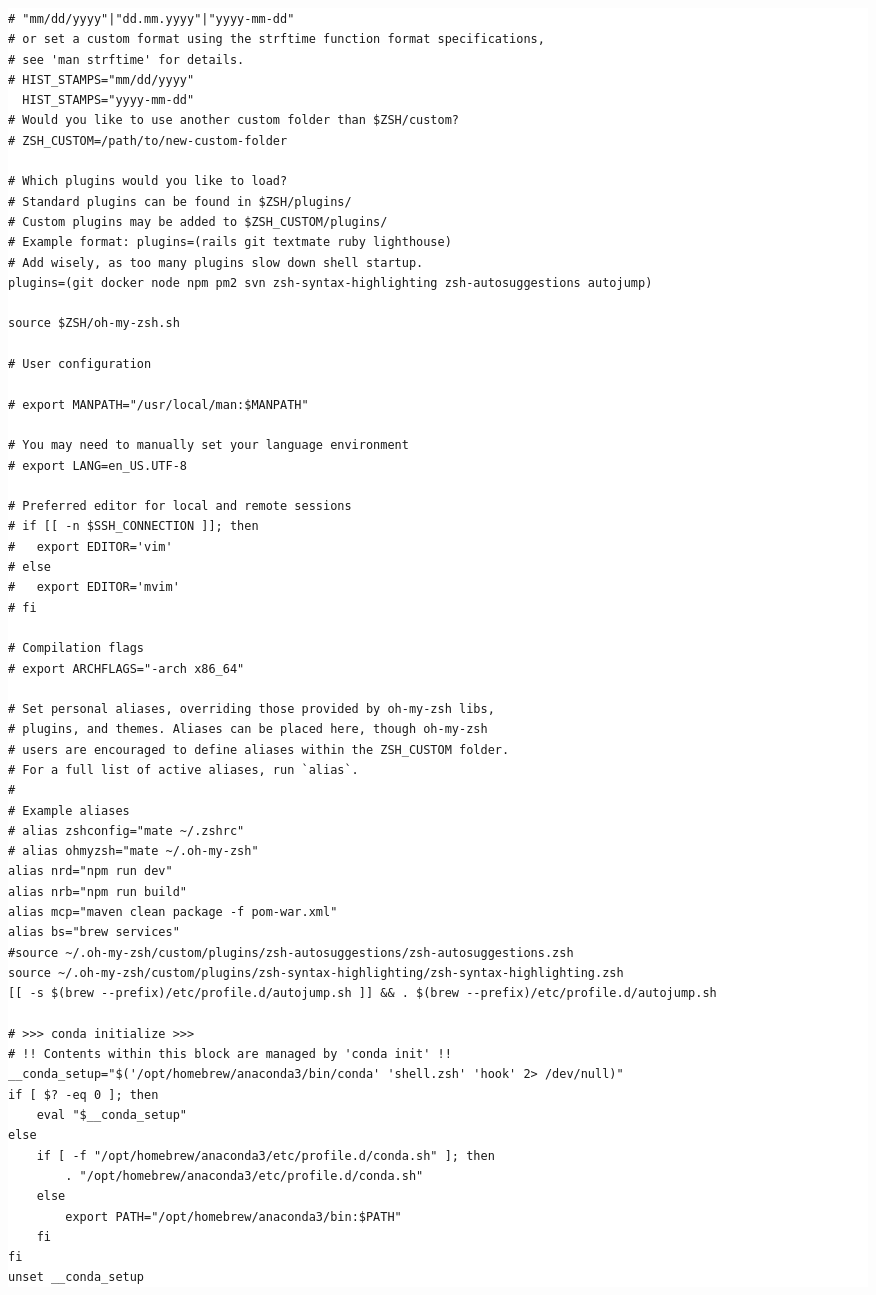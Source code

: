 ```text
# "mm/dd/yyyy"|"dd.mm.yyyy"|"yyyy-mm-dd"
# or set a custom format using the strftime function format specifications,
# see 'man strftime' for details.
# HIST_STAMPS="mm/dd/yyyy"
  HIST_STAMPS="yyyy-mm-dd"
# Would you like to use another custom folder than $ZSH/custom?
# ZSH_CUSTOM=/path/to/new-custom-folder

# Which plugins would you like to load?
# Standard plugins can be found in $ZSH/plugins/
# Custom plugins may be added to $ZSH_CUSTOM/plugins/
# Example format: plugins=(rails git textmate ruby lighthouse)
# Add wisely, as too many plugins slow down shell startup.
plugins=(git docker node npm pm2 svn zsh-syntax-highlighting zsh-autosuggestions autojump)

source $ZSH/oh-my-zsh.sh

# User configuration

# export MANPATH="/usr/local/man:$MANPATH"

# You may need to manually set your language environment
# export LANG=en_US.UTF-8

# Preferred editor for local and remote sessions
# if [[ -n $SSH_CONNECTION ]]; then
#   export EDITOR='vim'
# else
#   export EDITOR='mvim'
# fi

# Compilation flags
# export ARCHFLAGS="-arch x86_64"

# Set personal aliases, overriding those provided by oh-my-zsh libs,
# plugins, and themes. Aliases can be placed here, though oh-my-zsh
# users are encouraged to define aliases within the ZSH_CUSTOM folder.
# For a full list of active aliases, run `alias`.
#
# Example aliases
# alias zshconfig="mate ~/.zshrc"
# alias ohmyzsh="mate ~/.oh-my-zsh"
alias nrd="npm run dev"
alias nrb="npm run build"
alias mcp="maven clean package -f pom-war.xml"
alias bs="brew services"
#source ~/.oh-my-zsh/custom/plugins/zsh-autosuggestions/zsh-autosuggestions.zsh
source ~/.oh-my-zsh/custom/plugins/zsh-syntax-highlighting/zsh-syntax-highlighting.zsh
[[ -s $(brew --prefix)/etc/profile.d/autojump.sh ]] && . $(brew --prefix)/etc/profile.d/autojump.sh

# >>> conda initialize >>>
# !! Contents within this block are managed by 'conda init' !!
__conda_setup="$('/opt/homebrew/anaconda3/bin/conda' 'shell.zsh' 'hook' 2> /dev/null)"
if [ $? -eq 0 ]; then
    eval "$__conda_setup"
else
    if [ -f "/opt/homebrew/anaconda3/etc/profile.d/conda.sh" ]; then
        . "/opt/homebrew/anaconda3/etc/profile.d/conda.sh"
    else
        export PATH="/opt/homebrew/anaconda3/bin:$PATH"
    fi
fi
unset __conda_setup
```